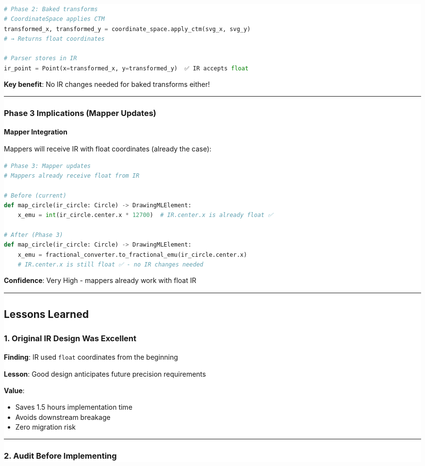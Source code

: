 ```python
# Phase 2: Baked transforms
# CoordinateSpace applies CTM
transformed_x, transformed_y = coordinate_space.apply_ctm(svg_x, svg_y)
# → Returns float coordinates

# Parser stores in IR
ir_point = Point(x=transformed_x, y=transformed_y)  ✅ IR accepts float
```

**Key benefit**: No IR changes needed for baked transforms either!

---

### Phase 3 Implications (Mapper Updates)

**Mapper Integration**

Mappers will receive IR with float coordinates (already the case):

```python
# Phase 3: Mapper updates
# Mappers already receive float from IR

# Before (current)
def map_circle(ir_circle: Circle) -> DrawingMLElement:
    x_emu = int(ir_circle.center.x * 12700)  # IR.center.x is already float ✅

# After (Phase 3)
def map_circle(ir_circle: Circle) -> DrawingMLElement:
    x_emu = fractional_converter.to_fractional_emu(ir_circle.center.x)
    # IR.center.x is still float ✅ - no IR changes needed
```

**Confidence**: Very High - mappers already work with float IR

---

## Lessons Learned

### 1. Original IR Design Was Excellent

**Finding**: IR used `float` coordinates from the beginning

**Lesson**: Good design anticipates future precision requirements

**Value**:
- Saves 1.5 hours implementation time
- Avoids downstream breakage
- Zero migration risk

---

### 2. Audit Before Implementing
